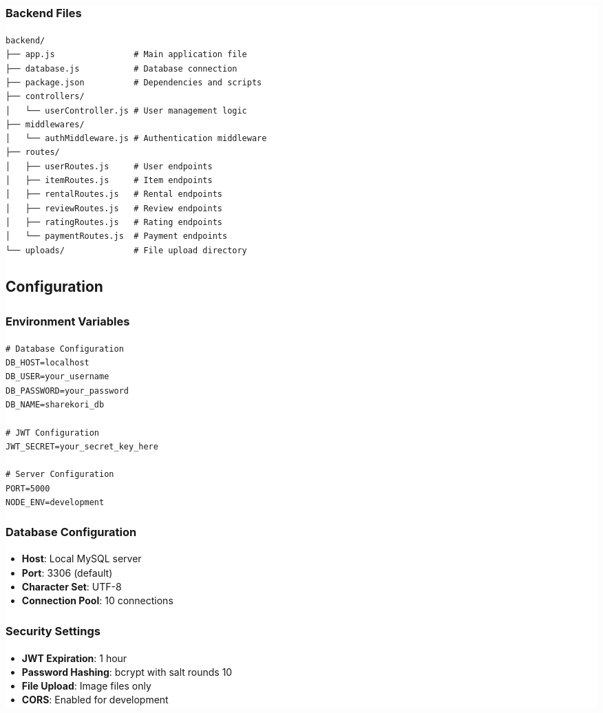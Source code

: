 ### Backend Files
```
backend/
├── app.js                # Main application file
├── database.js           # Database connection
├── package.json          # Dependencies and scripts
├── controllers/
│   └── userController.js # User management logic
├── middlewares/
│   └── authMiddleware.js # Authentication middleware
├── routes/
│   ├── userRoutes.js     # User endpoints
│   ├── itemRoutes.js     # Item endpoints
│   ├── rentalRoutes.js   # Rental endpoints
│   ├── reviewRoutes.js   # Review endpoints
│   ├── ratingRoutes.js   # Rating endpoints
│   └── paymentRoutes.js  # Payment endpoints
└── uploads/              # File upload directory
```

## Configuration

### Environment Variables
```env
# Database Configuration
DB_HOST=localhost
DB_USER=your_username
DB_PASSWORD=your_password
DB_NAME=sharekori_db

# JWT Configuration
JWT_SECRET=your_secret_key_here

# Server Configuration
PORT=5000
NODE_ENV=development
```

### Database Configuration
- **Host**: Local MySQL server
- **Port**: 3306 (default)
- **Character Set**: UTF-8
- **Connection Pool**: 10 connections

### Security Settings
- **JWT Expiration**: 1 hour
- **Password Hashing**: bcrypt with salt rounds 10
- **File Upload**: Image files only
- **CORS**: Enabled for development
